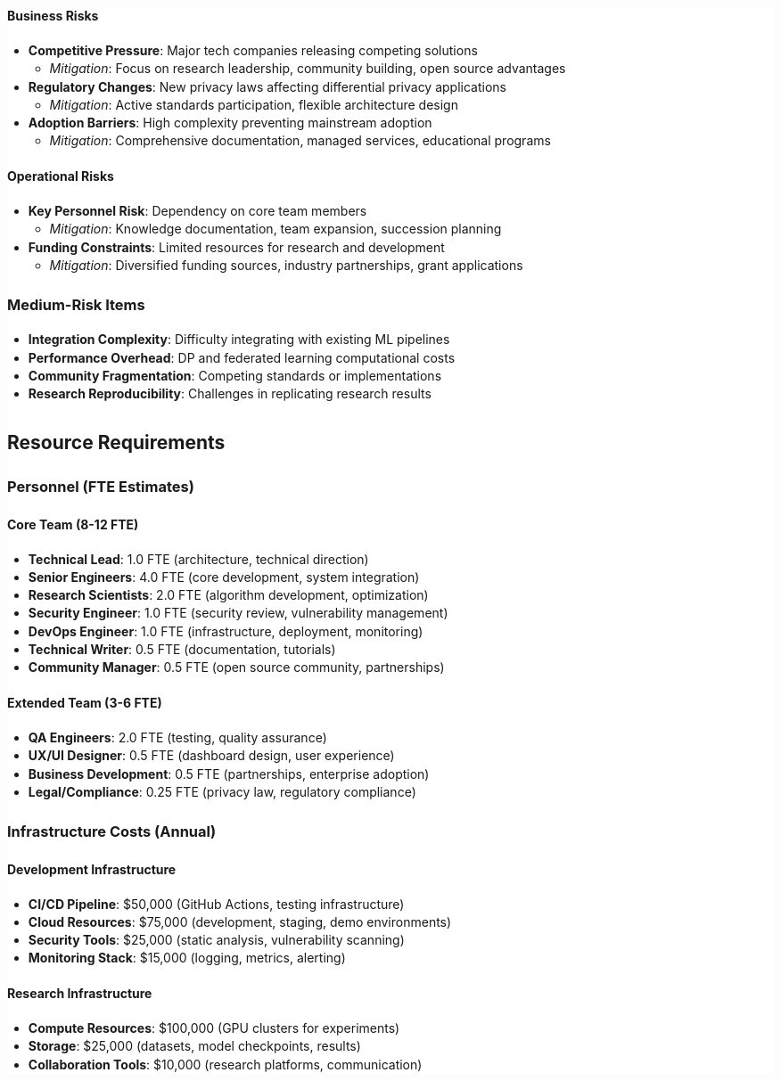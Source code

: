 #### Business Risks  
- **Competitive Pressure**: Major tech companies releasing competing solutions
  - *Mitigation*: Focus on research leadership, community building, open source advantages
- **Regulatory Changes**: New privacy laws affecting differential privacy applications
  - *Mitigation*: Active standards participation, flexible architecture design
- **Adoption Barriers**: High complexity preventing mainstream adoption
  - *Mitigation*: Comprehensive documentation, managed services, educational programs

#### Operational Risks
- **Key Personnel Risk**: Dependency on core team members
  - *Mitigation*: Knowledge documentation, team expansion, succession planning
- **Funding Constraints**: Limited resources for research and development
  - *Mitigation*: Diversified funding sources, industry partnerships, grant applications

### Medium-Risk Items

- **Integration Complexity**: Difficulty integrating with existing ML pipelines
- **Performance Overhead**: DP and federated learning computational costs
- **Community Fragmentation**: Competing standards or implementations
- **Research Reproducibility**: Challenges in replicating research results

## Resource Requirements

### Personnel (FTE Estimates)

#### Core Team (8-12 FTE)
- **Technical Lead**: 1.0 FTE (architecture, technical direction)
- **Senior Engineers**: 4.0 FTE (core development, system integration)
- **Research Scientists**: 2.0 FTE (algorithm development, optimization)
- **Security Engineer**: 1.0 FTE (security review, vulnerability management)
- **DevOps Engineer**: 1.0 FTE (infrastructure, deployment, monitoring)
- **Technical Writer**: 0.5 FTE (documentation, tutorials)
- **Community Manager**: 0.5 FTE (open source community, partnerships)

#### Extended Team (3-6 FTE)
- **QA Engineers**: 2.0 FTE (testing, quality assurance)
- **UX/UI Designer**: 0.5 FTE (dashboard design, user experience)
- **Business Development**: 0.5 FTE (partnerships, enterprise adoption)
- **Legal/Compliance**: 0.25 FTE (privacy law, regulatory compliance)

### Infrastructure Costs (Annual)

#### Development Infrastructure
- **CI/CD Pipeline**: $50,000 (GitHub Actions, testing infrastructure)
- **Cloud Resources**: $75,000 (development, staging, demo environments)
- **Security Tools**: $25,000 (static analysis, vulnerability scanning)
- **Monitoring Stack**: $15,000 (logging, metrics, alerting)

#### Research Infrastructure  
- **Compute Resources**: $100,000 (GPU clusters for experiments)
- **Storage**: $25,000 (datasets, model checkpoints, results)
- **Collaboration Tools**: $10,000 (research platforms, communication)
